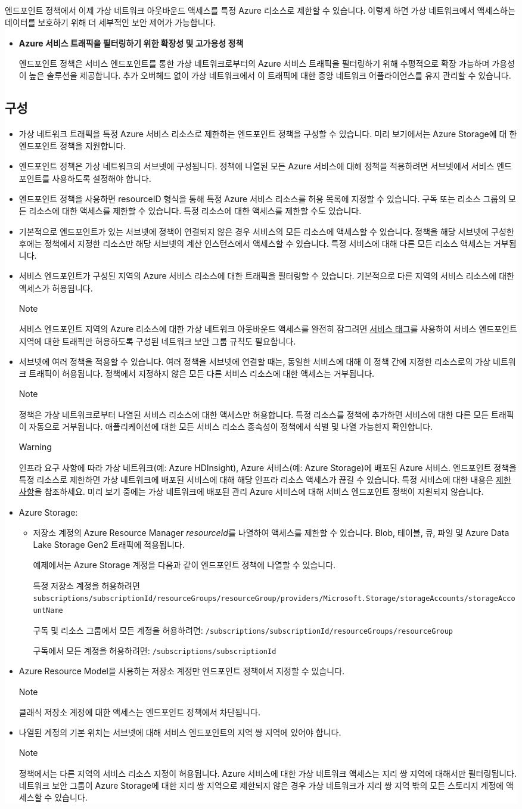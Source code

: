   엔드포인트 정책에서 이제 가상 네트워크 아웃바운드 액세스를 특정 Azure 리소스로 제한할 수 있습니다. 이렇게 하면 가상 네트워크에서 액세스하는 데이터를 보호하기 위해 더 세부적인 보안 제어가 가능합니다. 

- __Azure 서비스 트래픽을 필터링하기 위한 확장성 및 고가용성 정책__

   엔드포인트 정책은 서비스 엔드포인트를 통한 가상 네트워크로부터의 Azure 서비스 트래픽을 필터링하기 위해 수평적으로 확장 가능하며 가용성이 높은 솔루션을 제공합니다. 추가 오버헤드 없이 가상 네트워크에서 이 트래픽에 대한 중앙 네트워크 어플라이언스를 유지 관리할 수 있습니다.

## <a name="configuration"></a>구성

- 가상 네트워크 트래픽을 특정 Azure 서비스 리소스로 제한하는 엔드포인트 정책을 구성할 수 있습니다. 미리 보기에서는 Azure Storage에 대 한 엔드포인트 정책을 지원합니다. 
- 엔드포인트 정책은 가상 네트워크의 서브넷에 구성됩니다. 정책에 나열된 모든 Azure 서비스에 대해 정책을 적용하려면 서브넷에서 서비스 엔드포인트를 사용하도록 설정해야 합니다.
- 엔드포인트 정책을 사용하면 resourceID 형식을 통해 특정 Azure 서비스 리소스를 허용 목록에 지정할 수 있습니다. 구독 또는 리소스 그룹의 모든 리소스에 대한 액세스를 제한할 수 있습니다. 특정 리소스에 대한 액세스를 제한할 수도 있습니다. 
- 기본적으로 엔드포인트가 있는 서브넷에 정책이 연결되지 않은 경우 서비스의 모든 리소스에 액세스할 수 있습니다. 정책을 해당 서브넷에 구성한 후에는 정책에서 지정한 리소스만 해당 서브넷의 계산 인스턴스에서 액세스할 수 있습니다. 특정 서비스에 대해 다른 모든 리소스 액세스는 거부됩니다. 
- 서비스 엔드포인트가 구성된 지역의 Azure 서비스 리소스에 대한 트래픽을 필터링할 수 있습니다. 기본적으로 다른 지역의 서비스 리소스에 대한 액세스가 허용됩니다. 

  > [!NOTE]  
  > 서비스 엔드포인트 지역의 Azure 리소스에 대한 가상 네트워크 아웃바운드 액세스를 완전히 잠그려면 [서비스 태그](security-overview.md#service-tags)를 사용하여 서비스 엔드포인트 지역에 대한 트래픽만 허용하도록 구성된 네트워크 보안 그룹 규칙도 필요합니다.

- 서브넷에 여러 정책을 적용할 수 있습니다. 여러 정책을 서브넷에 연결할 때는, 동일한 서비스에 대해 이 정책 간에 지정한 리소스로의 가상 네트워크 트래픽이 허용됩니다. 정책에서 지정하지 않은 모든 다른 서비스 리소스에 대한 액세스는 거부됩니다. 

  > [!NOTE]  
  > 정책은 가상 네트워크로부터 나열된 서비스 리소스에 대한 액세스만 허용합니다. 특정 리소스를 정책에 추가하면 서비스에 대한 다른 모든 트래픽이 자동으로 거부됩니다. 애플리케이션에 대한 모든 서비스 리소스 종속성이 정책에서 식별 및 나열 가능한지 확인합니다.

  > [!WARNING]  
  > 인프라 요구 사항에 따라 가상 네트워크(예: Azure HDInsight), Azure 서비스(예: Azure Storage)에 배포된 Azure 서비스. 엔드포인트 정책을 특정 리소스로 제한하면 가상 네트워크에 배포된 서비스에 대해 해당 인프라 리소스 액세스가 끊길 수 있습니다. 특정 서비스에 대한 내용은 [제한 사항](#limitations)을 참조하세요. 미리 보기 중에는 가상 네트워크에 배포된 관리 Azure 서비스에 대해 서비스 엔드포인트 정책이 지원되지 않습니다.

- Azure Storage: 
  -  저장소 계정의 Azure Resource Manager *resourceId*를 나열하여 액세스를 제한할 수 있습니다. Blob, 테이블, 큐, 파일 및 Azure Data Lake Storage Gen2 트래픽에 적용됩니다.

     예제에서는 Azure Storage 계정을 다음과 같이 엔드포인트 정책에 나열할 수 있습니다.
    
     특정 저장소 계정을 허용하려면         
     `subscriptions/subscriptionId/resourceGroups/resourceGroup/providers/Microsoft.Storage/storageAccounts/storageAccountName`
      
     구독 및 리소스 그룹에서 모든 계정을 허용하려면: `/subscriptions/subscriptionId/resourceGroups/resourceGroup`
     
     구독에서 모든 계정을 허용하려면: `/subscriptions/subscriptionId`
    
- Azure Resource Model을 사용하는 저장소 계정만 엔드포인트 정책에서 지정할 수 있습니다.  

  > [!NOTE]  
  > 클래식 저장소 계정에 대한 액세스는 엔드포인트 정책에서 차단됩니다.

- 나열된 계정의 기본 위치는 서브넷에 대해 서비스 엔드포인트의 지역 쌍 지역에 있어야 합니다. 

  > [!NOTE]  
  > 정책에서는 다른 지역의 서비스 리소스 지정이 허용됩니다. Azure 서비스에 대한 가상 네트워크 액세스는 지리 쌍 지역에 대해서만 필터링됩니다. 네트워크 보안 그룹이 Azure Storage에 대한 지리 쌍 지역으로 제한되지 않은 경우 가상 네트워크가 지리 쌍 지역 밖의 모든 스토리지 계정에 액세스할 수 있습니다.
